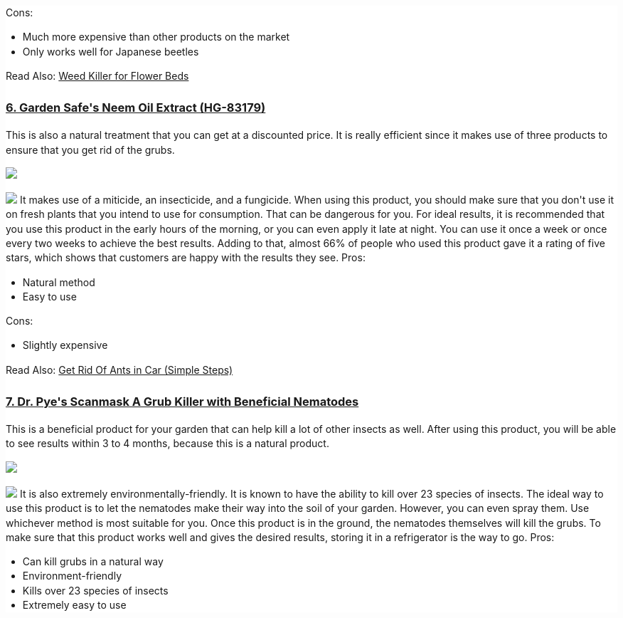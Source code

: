 Cons:
- Much more expensive than other products on the market
- Only works well for Japanese beetles

Read Also:
[Weed Killer for Flower Beds](https://pestpolicy.com/best-weed-killer-for-flower-beds/)
### [6. Garden Safe's Neem Oil Extract (HG-83179)](https://www.amazon.com/dp/B004QAWGIO/?tag=p-policy-20)
This is also a natural treatment that you can get at a discounted price. It is really efficient since it makes use of three products to ensure that you get rid of the grubs.

![](/assets/img/e/ir)

![](/assets/img/e/ir)
It makes use of a miticide, an insecticide, and a fungicide. When using this product, you should make sure that you don't use it on fresh plants that you intend to use for consumption. That can be dangerous for you.
For ideal results, it is recommended that you use this product in the early hours of the morning, or you can even apply it late at night. You can use it once a week or once every two weeks to achieve the best results.
Adding to that, almost 66% of people who used this product gave it a rating of five stars, which shows that customers are happy with the results they see.
Pros:
- Natural method
- Easy to use

Cons:
- Slightly expensive

Read Also:
[Get Rid Of Ants in Car (Simple Steps)](https://pestpolicy.com/how-to-get-rid-of-ants-in-car/)
### [7. Dr. Pye's Scanmask  A Grub Killer with Beneficial Nematodes](https://www.amazon.com/dp/B000MRD5JO/?tag=p-policy-20)
This is a beneficial product for your garden that can help kill a lot of other insects as well. After using this product, you will be able to see results within 3 to 4 months, because this is a natural product.

![](/assets/img/e/ir)

![](/assets/img/e/ir)
It is also extremely environmentally-friendly. It is known to have the ability to kill over 23 species of insects. The ideal way to use this product is to let the nematodes make their way into the soil of your garden.
However, you can even spray them. Use whichever method is most suitable for you. Once this product is in the ground, the nematodes themselves will kill the grubs.
To make sure that this product works well and gives the desired results, storing it in a refrigerator is the way to go.
Pros:
- Can kill grubs in a natural way
- Environment-friendly
- Kills over 23 species of insects
- Extremely easy to use
